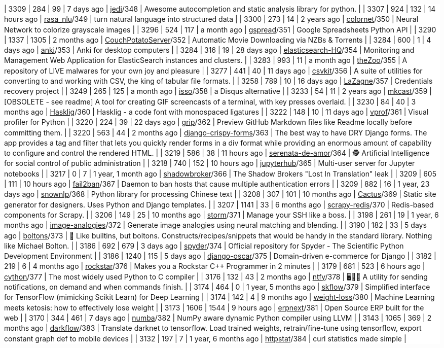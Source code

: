 | 3309 | 284 | 99 | 7 days ago | [jedi](https://github.com/davidhalter/jedi)/348 | Awesome autocompletion and static analysis library for python. |
| 3307 | 924 | 132 | 14 hours ago | [rasa_nlu](https://github.com/RasaHQ/rasa_nlu)/349 | turn natural language into structured data |
| 3300 | 273 | 14 | 2 years ago | [colornet](https://github.com/pavelgonchar/colornet)/350 | Neural Network to colorize grayscale images |
| 3296 | 524 | 117 | a month ago | [gspread](https://github.com/burnash/gspread)/351 | Google Spreadsheets Python API |
| 3290 | 1337 | 1305 | 2 months ago | [CouchPotatoServer](https://github.com/CouchPotato/CouchPotatoServer)/352 | Automatic Movie Downloading via NZBs & Torrents |
| 3284 | 600 | 1 | 4 days ago | [anki](https://github.com/dae/anki)/353 | Anki for desktop computers |
| 3284 | 316 | 19 | 28 days ago | [elasticsearch-HQ](https://github.com/ElasticHQ/elasticsearch-HQ)/354 | Monitoring and Management Web Application for ElasticSearch instances and clusters. |
| 3283 | 993 | 11 | a month ago | [theZoo](https://github.com/ytisf/theZoo)/355 | A repository of LIVE malwares for your own joy and pleasure |
| 3277 | 441 | 40 | 11 days ago | [csvkit](https://github.com/wireservice/csvkit)/356 | A suite of utilities for converting to and working with CSV, the king of tabular file formats. |
| 3258 | 789 | 10 | 16 days ago | [LaZagne](https://github.com/AlessandroZ/LaZagne)/357 | Credentials recovery project |
| 3249 | 265 | 125 | a month ago | [isso](https://github.com/posativ/isso)/358 | a Disqus alternative |
| 3233 | 54 | 11 | 2 years ago | [mkcast](https://github.com/KeyboardFire/mkcast)/359 | [OBSOLETE - see readme] A tool for creating GIF screencasts of a terminal, with key presses overlaid. |
| 3230 | 84 | 40 | 3 months ago | [Hasklig](https://github.com/i-tu/Hasklig)/360 | Hasklig - a code font with monospaced ligatures |
| 3222 | 148 | 10 | 11 days ago | [vprof](https://github.com/nvdv/vprof)/361 | Visual profiler for Python |
| 3220 | 224 | 39 | 22 days ago | [grip](https://github.com/joeyespo/grip)/362 | Preview GitHub Markdown files like Readme locally before committing them. |
| 3220 | 563 | 44 | 2 months ago | [django-crispy-forms](https://github.com/django-crispy-forms/django-crispy-forms)/363 | The best way to have DRY Django forms. The app provides a tag and filter that lets you quickly render forms in a div format while providing an enormous amount of capability to configure and control the rendered HTML. |
| 3219 | 586 | 38 | 11 hours ago | [serenata-de-amor](https://github.com/okfn-brasil/serenata-de-amor)/364 | 🕵 Artificial Intelligence for social control of public administration |
| 3218 | 740 | 152 | 10 hours ago | [jupyterhub](https://github.com/jupyterhub/jupyterhub)/365 | Multi-user server for Jupyter notebooks |
| 3217 | 0 | 7 | 1 year, 1 month ago | [shadowbroker](https://github.com/misterch0c/shadowbroker)/366 | The Shadow Brokers "Lost In Translation" leak  |
| 3209 | 605 | 111 | 10 hours ago | [fail2ban](https://github.com/fail2ban/fail2ban)/367 | Daemon to ban hosts that cause multiple authentication errors |
| 3209 | 882 | 16 | 1 year, 23 days ago | [snownlp](https://github.com/isnowfy/snownlp)/368 | Python library for processing Chinese text |
| 3208 | 307 | 101 | 10 months ago | [Cactus](https://github.com/eudicots/Cactus)/369 | Static site generator for designers. Uses Python and Django templates. |
| 3207 | 1141 | 33 | 6 months ago | [scrapy-redis](https://github.com/rmax/scrapy-redis)/370 | Redis-based components for Scrapy. |
| 3206 | 149 | 25 | 10 months ago | [storm](https://github.com/emre/storm)/371 | Manage your SSH like a boss. |
| 3198 | 261 | 19 | 1 year, 6 months ago | [image-analogies](https://github.com/awentzonline/image-analogies)/372 | Generate image analogies using neural matching and blending. |
| 3190 | 182 | 33 | 5 days ago | [boltons](https://github.com/mahmoud/boltons)/373 | 🔩 Like builtins, but boltons. Constructs/recipes/snippets that would be handy in the standard library. Nothing like Michael Bolton.  |
| 3186 | 692 | 679 | 3 days ago | [spyder](https://github.com/spyder-ide/spyder)/374 | Official repository for Spyder - The Scientific Python Development Environment |
| 3186 | 1240 | 115 | 5 days ago | [django-oscar](https://github.com/django-oscar/django-oscar)/375 | Domain-driven e-commerce for Django |
| 3182 | 219 | 6 | 4 months ago | [rockstar](https://github.com/avinassh/rockstar)/376 | Makes you a Rockstar C++ Programmer in 2 minutes |
| 3179 | 681 | 523 | 6 hours ago | [cython](https://github.com/cython/cython)/377 | The most widely used Python to C compiler |
| 3176 | 132 | 43 | 2 months ago | [ntfy](https://github.com/dschep/ntfy)/378 | 🖥️📱🔔 A utility for sending notifications, on demand and when commands finish. |
| 3174 | 464 | 0 | 1 year, 5 months ago | [skflow](https://github.com/tensorflow/skflow)/379 | Simplified interface for TensorFlow (mimicking Scikit Learn) for Deep Learning |
| 3174 | 142 | 4 | 9 months ago | [weight-loss](https://github.com/arielf/weight-loss)/380 | Machine Learning meets  ketosis: how to effectively lose weight |
| 3173 | 1606 | 1544 | 9 hours ago | [erpnext](https://github.com/frappe/erpnext)/381 | Open Source ERP built for the web |
| 3170 | 344 | 461 | 7 days ago | [numba](https://github.com/numba/numba)/382 | NumPy aware dynamic Python compiler using LLVM |
| 3143 | 1065 | 369 | 2 months ago | [darkflow](https://github.com/thtrieu/darkflow)/383 | Translate darknet to tensorflow. Load trained weights, retrain/fine-tune using tensorflow, export constant graph def to mobile devices |
| 3132 | 197 | 7 | 1 year, 6 months ago | [httpstat](https://github.com/reorx/httpstat)/384 | curl statistics made simple |